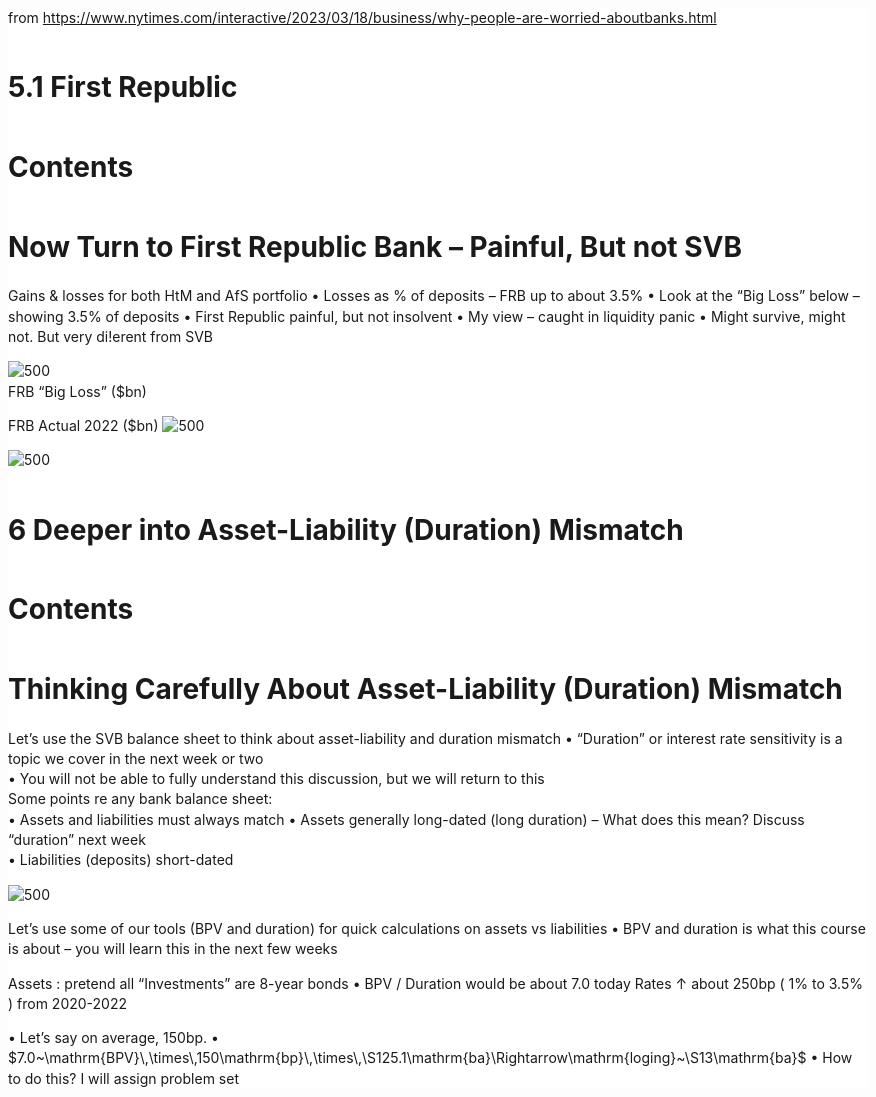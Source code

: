 from https://www.nytimes.com/interactive/2023/03/18/business/why-people-are-worried-aboutbanks.html  
# 5.1 First Republic  

# Contents  

# Now Turn to First Republic Bank – Painful, But not SVB  

Gains & losses for both HtM and AfS portfolio • Losses as   $\%$   of deposits – FRB up to about   $3.5\%$  • Look at the “Big Loss” below – showing 3.5% of deposits • First Republic painful, but not insolvent • My view – caught in liquidity panic • Might survive, might not. But very di!erent from SVB  

 ![500](https://cdn-mineru.openxlab.org.cn/model-mineru/prod/97d851e5ec35536f69aa0b2051b74926f930a8bbe02e5e1ae28b6c6c980e648c.jpg)  
FRB “Big Loss” (\$bn)  

FRB Actual 2022 (\$bn) 
 ![500](https://cdn-mineru.openxlab.org.cn/model-mineru/prod/1ae043ccce27de6ece76549ea82a9a7f9cec5917b1598cf200264c23ad2612bd.jpg)  

 ![500](https://cdn-mineru.openxlab.org.cn/model-mineru/prod/acea3afa1a0c255872426fe2bd47ac5a04afc656d8a3cf560f327c75f3d13570.jpg)  
# 6 Deeper into Asset-Liability (Duration) Mismatch  

# Contents  

# Thinking Carefully About Asset-Liability (Duration) Mismatch  

Let’s use the SVB balance sheet to think about asset-liability and duration mismatch • “Duration” or interest rate sensitivity is a topic we cover in the next week or two  
• You will not be able to fully understand this discussion, but we will return to this  
Some points re any bank balance sheet:  
• Assets and liabilities must always match 
• Assets generally long-dated (long duration) 
–  What does this mean? Discuss “duration” next week  
• Liabilities (deposits) short-dated  

 ![500](https://cdn-mineru.openxlab.org.cn/model-mineru/prod/d2e3efa8ff650ed4d22e0f7d918fa5919de18212cd653420cbfe2f97a6a7229c.jpg)  

Let’s use some of our tools (BPV and duration) for quick calculations on assets vs liabilities • BPV and duration is what this course is about – you will learn this in the next few weeks  

Assets : pretend all “Investments” are 8-year bonds • BPV / Duration would be about 7.0 today Rates    $\uparrow$  about 250bp (  $1\%$   to   $3.5\%$  ) from 2020-2022  

• Let’s say on average, 150bp. •   $7.0~\mathrm{BPV}\,\times\,150\mathrm{bp}\,\times\,\S125.1\mathrm{ba}\Rightarrow\mathrm{loging}~\S13\mathrm{ba}$  • How to do this? I will assign problem set  
